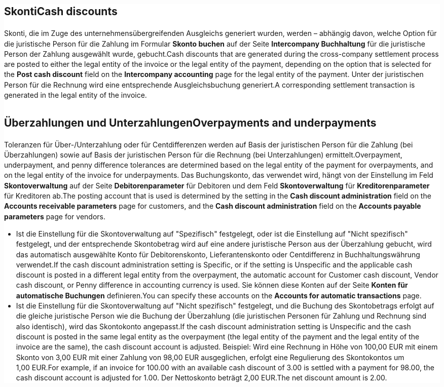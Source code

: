 <a name="cash-discounts"></a><span data-ttu-id="f530a-146">Skonti</span><span class="sxs-lookup"><span data-stu-id="f530a-146">Cash discounts</span></span>
--------------

<span data-ttu-id="f530a-147">Skonti, die im Zuge des unternehmensübergreifenden Ausgleichs generiert wurden, werden – abhängig davon, welche Option für die juristische Person für die Zahlung im Formular **Skonto buchen** auf der Seite **Intercompany Buchhaltung** für die juristische Person der Zahlung ausgewählt wurde, gebucht.</span><span class="sxs-lookup"><span data-stu-id="f530a-147">Cash discounts that are generated during the cross-company settlement process are posted to either the legal entity of the invoice or the legal entity of the payment, depending on the option that is selected for the **Post cash discount** field on the **Intercompany accounting** page for the legal entity of the payment.</span></span> <span data-ttu-id="f530a-148">Unter der juristischen Person für die Rechnung wird eine entsprechende Ausgleichsbuchung generiert.</span><span class="sxs-lookup"><span data-stu-id="f530a-148">A corresponding settlement transaction is generated in the legal entity of the invoice.</span></span>

<a name="overpayments-and-underpayments"></a><span data-ttu-id="f530a-149">Überzahlungen und Unterzahlungen</span><span class="sxs-lookup"><span data-stu-id="f530a-149">Overpayments and underpayments</span></span>
------------------------------

<span data-ttu-id="f530a-150">Toleranzen für Über-/Unterzahlung oder für Centdifferenzen werden auf Basis der juristischen Person für die Zahlung (bei Überzahlungen) sowie auf Basis der juristischen Person für die Rechnung (bei Unterzahlungen) ermittelt.</span><span class="sxs-lookup"><span data-stu-id="f530a-150">Overpayment, underpayment, and penny difference tolerances are determined based on the legal entity of the payment for overpayments, and on the legal entity of the invoice for underpayments.</span></span> <span data-ttu-id="f530a-151">Das Buchungskonto, das verwendet wird, hängt von der Einstellung im Feld **Skontoverwaltung** auf der Seite **Debitorenparameter** für Debitoren und dem Feld **Skontoverwaltung** für **Kreditorenparameter** für Kreditoren ab.</span><span class="sxs-lookup"><span data-stu-id="f530a-151">The posting account that is used is determined by the setting in the **Cash discount administration** field on the **Accounts receivable parameters** page for customers, and the **Cash discount administration** field on the **Accounts payable parameters** page for vendors.</span></span>

-   <span data-ttu-id="f530a-152">Ist die Einstellung für die Skontoverwaltung auf "Spezifisch" festgelegt, oder ist die Einstellung auf "Nicht spezifisch" festgelegt, und der entsprechende Skontobetrag wird auf eine andere juristische Person aus der Überzahlung gebucht, wird das automatisch ausgewählte Konto für Debitorenskonto, Lieferantenskonto oder Centdifferenz in Buchhaltungswährung verwendet.</span><span class="sxs-lookup"><span data-stu-id="f530a-152">If the cash discount administration setting is Specific, or if the setting is Unspecific and the applicable cash discount is posted in a different legal entity from the overpayment, the automatic account for Customer cash discount, Vendor cash discount, or Penny difference in accounting currency is used.</span></span> <span data-ttu-id="f530a-153">Sie können diese Konten auf der Seite **Konten für automatische Buchungen** definieren.</span><span class="sxs-lookup"><span data-stu-id="f530a-153">You can specify these accounts on the **Accounts for automatic transactions** page.</span></span>
-   <span data-ttu-id="f530a-154">Ist die Einstellung für die Skontoverwaltung auf "Nicht spezifisch" festgelegt, und die Buchung des Skontobetrags erfolgt auf die gleiche juristische Person wie die Buchung der Überzahlung (die juristischen Personen für Zahlung und Rechnung sind also identisch), wird das Skontokonto angepasst.</span><span class="sxs-lookup"><span data-stu-id="f530a-154">If the cash discount administration setting is Unspecific and the cash discount is posted in the same legal entity as the overpayment (the legal entity of the payment and the legal entity of the invoice are the same), the cash discount account is adjusted.</span></span> <span data-ttu-id="f530a-155">Beispiel: Wird eine Rechnung in Höhe von 100,00 EUR mit einem Skonto von 3,00 EUR mit einer Zahlung von 98,00 EUR ausgeglichen, erfolgt eine Regulierung des Skontokontos um 1,00 EUR.</span><span class="sxs-lookup"><span data-stu-id="f530a-155">For example, if an invoice for 100.00 with an available cash discount of 3.00 is settled with a payment for 98.00, the cash discount account is adjusted for 1.00.</span></span> <span data-ttu-id="f530a-156">Der Nettoskonto beträgt 2,00 EUR.</span><span class="sxs-lookup"><span data-stu-id="f530a-156">The net discount amount is 2.00.</span></span>